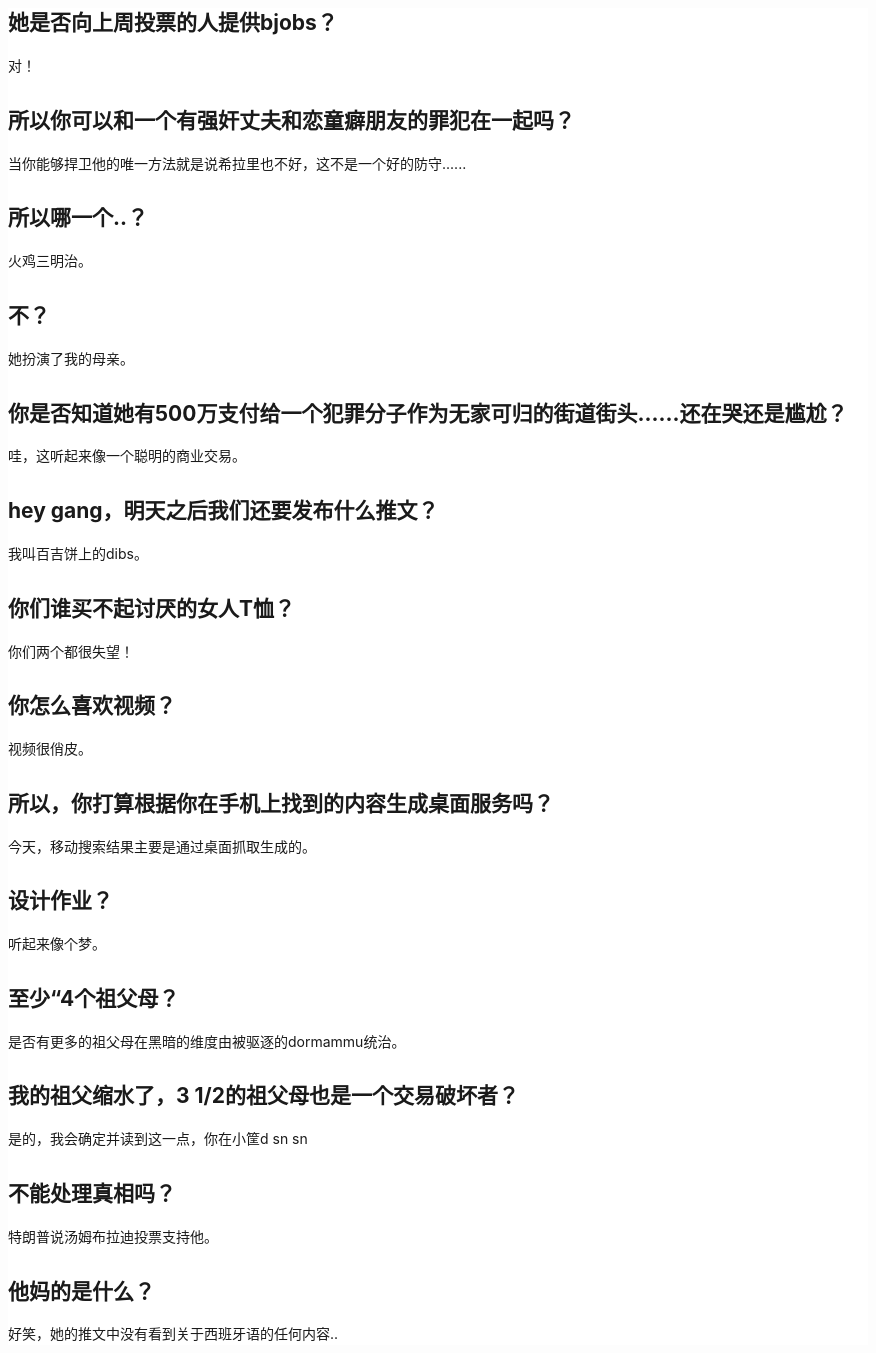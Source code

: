 ## 她是否向上周投票的人提供bjobs？
对！

## 所以你可以和一个有强奸丈夫和恋童癖朋友的罪犯在一起吗？
当你能够捍卫他的唯一方法就是说希拉里也不好，这不是一个好的防守......

## 所以哪一个..？
火鸡三明治。

## 不？
她扮演了我的母亲。

## 你是否知道她有500万支付给一个犯罪分子作为无家可归的街道街头......还在哭还是尴尬？
哇，这听起来像一个聪明的商业交易。

##  hey gang，明天之后我们还要发布什么推文？
我叫百吉饼上的dibs。

## 你们谁买不起讨厌的女人T恤？
你们两个都很失望！

## 你怎么喜欢视频？
视频很俏皮。

## 所以，你打算根据你在手机上找到的内容生成桌面服务吗？
今天，移动搜索结果主要是通过桌面抓取生成的。

## 设计作业？
听起来像个梦。

## 至少“4个祖父母？
是否有更多的祖父母在黑暗的维度由被驱逐的dormammu统治。

## 我的祖父缩水了，3 1/2的祖父母也是一个交易破坏者？
是的，我会确定并读到这一点，你在小筐d sn sn

## 不能处理真相吗？
特朗普说汤姆布拉迪投票支持他。

## 他妈的是什么？
好笑，她的推文中没有看到关于西班牙语的任何内容..
